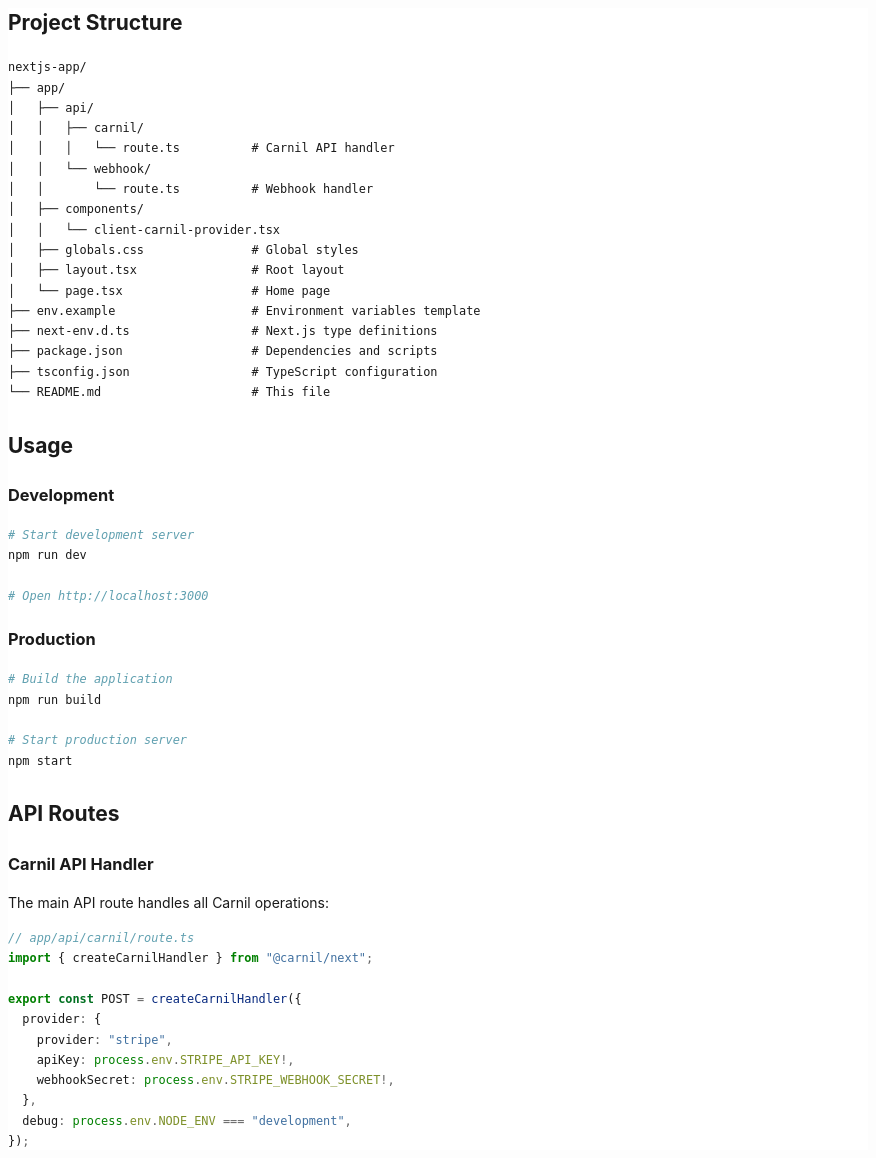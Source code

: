 ## Project Structure

```
nextjs-app/
├── app/
│   ├── api/
│   │   ├── carnil/
│   │   │   └── route.ts          # Carnil API handler
│   │   └── webhook/
│   │       └── route.ts          # Webhook handler
│   ├── components/
│   │   └── client-carnil-provider.tsx
│   ├── globals.css               # Global styles
│   ├── layout.tsx                # Root layout
│   └── page.tsx                  # Home page
├── env.example                   # Environment variables template
├── next-env.d.ts                 # Next.js type definitions
├── package.json                  # Dependencies and scripts
├── tsconfig.json                 # TypeScript configuration
└── README.md                     # This file
```

## Usage

### Development

```bash
# Start development server
npm run dev

# Open http://localhost:3000
```

### Production

```bash
# Build the application
npm run build

# Start production server
npm start
```

## API Routes

### Carnil API Handler

The main API route handles all Carnil operations:

```typescript
// app/api/carnil/route.ts
import { createCarnilHandler } from "@carnil/next";

export const POST = createCarnilHandler({
  provider: {
    provider: "stripe",
    apiKey: process.env.STRIPE_API_KEY!,
    webhookSecret: process.env.STRIPE_WEBHOOK_SECRET!,
  },
  debug: process.env.NODE_ENV === "development",
});
```
